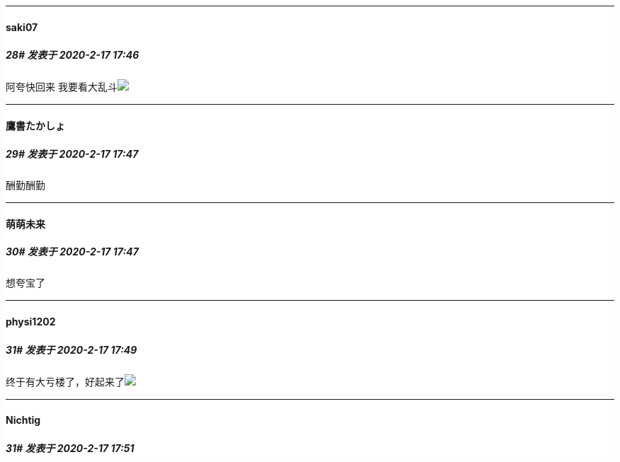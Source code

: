 

-----

####  saki07  
##### 28#       发表于 2020-2-17 17:46




阿夸快回来 我要看大乱斗<img src="https://static.saraba1st.com/image/smiley/face2017/211.gif" referrerpolicy="no-referrer">







-----

####  鷹書たかしょ  
##### 29#       发表于 2020-2-17 17:47




酬勤酬勤







-----

####  萌萌未来  
##### 30#       发表于 2020-2-17 17:47




想夸宝了







-----

####  physi1202  
##### 31#       发表于 2020-2-17 17:49




终于有大亏楼了，好起来了<img src="https://static.saraba1st.com/image/smiley/face2017/033.png" referrerpolicy="no-referrer">







-----

####  Nichtig  
##### 31#       发表于 2020-2-17 17:51
